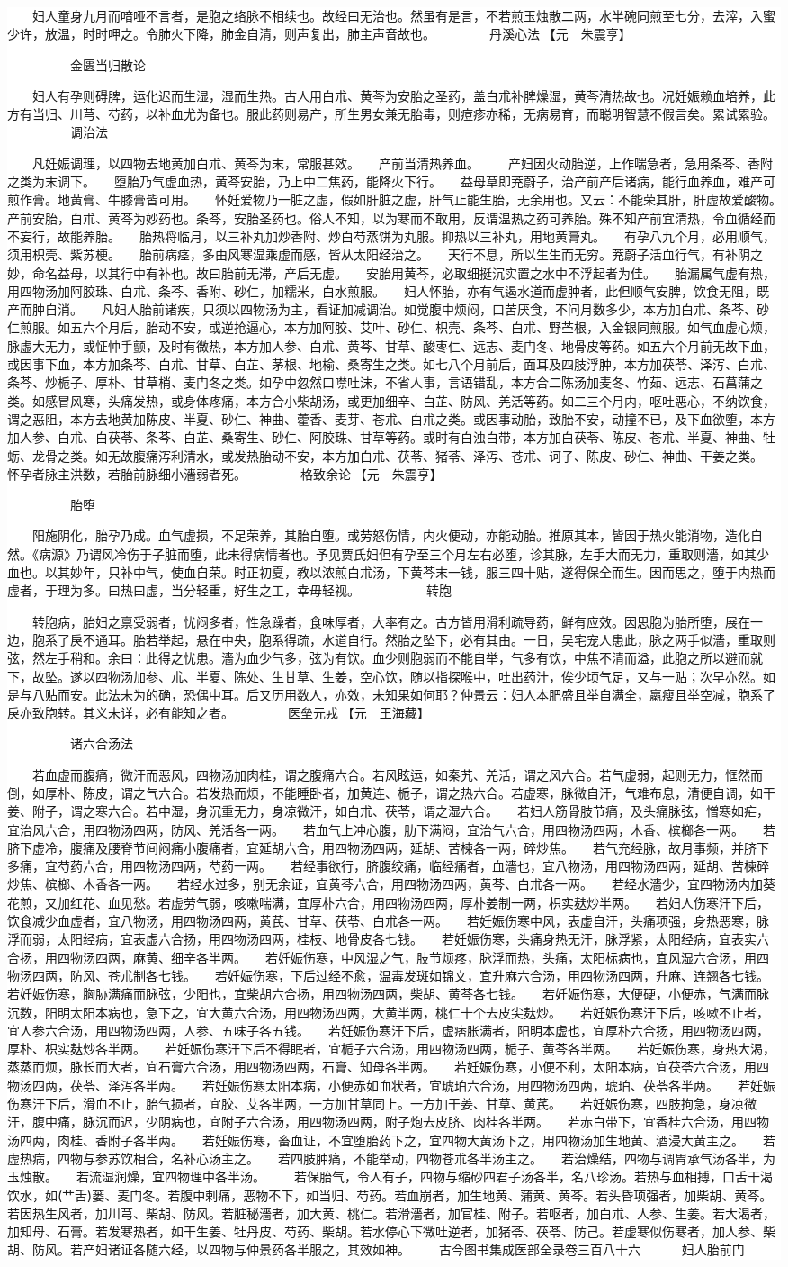 　　妇人童身九月而喑哑不言者，是胞之络脉不相续也。故经曰无治也。然虽有是言，不若煎玉烛散二两，水半碗同煎至七分，去滓，入蜜少许，放温，时时呷之。令肺火下降，肺金自清，则声复出，肺主声音故也。
　　　　丹溪心法 【元　朱震亨】

　　　　　金匮当归散论

　　妇人有孕则碍脾，运化迟而生湿，湿而生热。古人用白朮、黄芩为安胎之圣药，盖白朮补脾燥湿，黄芩清热故也。况妊娠赖血培养，此方有当归、川芎、芍药，以补血尤为备也。服此药则易产，所生男女兼无胎毒，则痘疹亦稀，无病易育，而聪明智慧不假言矣。累试累验。
　　　　　调治法

　　凡妊娠调理，以四物去地黄加白朮、黄芩为末，常服甚效。　　产前当清热养血。
　　产妇因火动胎逆，上作喘急者，急用条芩、香附之类为末调下。　　堕胎乃气虚血热，黄芩安胎，乃上中二焦药，能降火下行。　　益母草即茺蔚子，治产前产后诸病，能行血养血，难产可煎作膏。地黄膏、牛膝膏皆可用。　　怀妊爱物乃一脏之虚，假如肝脏之虚，肝气止能生胎，无余用也。又云：不能荣其肝，肝虚故爱酸物。　　产前安胎，白朮、黄芩为妙药也。条芩，安胎圣药也。俗人不知，以为寒而不敢用，反谓温热之药可养胎。殊不知产前宜清热，令血循经而不妄行，故能养胎。　　胎热将临月，以三补丸加炒香附、炒白芍蒸饼为丸服。抑热以三补丸，用地黄膏丸。　　有孕八九个月，必用顺气，须用枳壳、紫苏梗。　　胎前病痉，多由风寒湿乘虚而感，皆从太阳经治之。　　天行不息，所以生生而无穷。茺蔚子活血行气，有补阴之妙，命名益母，以其行中有补也。故曰胎前无滞，产后无虚。　　安胎用黄芩，必取细挺沉实置之水中不浮起者为佳。　　胎漏属气虚有热，用四物汤加阿胶珠、白朮、条芩、香附、砂仁，加糯米，白水煎服。　　妇人怀胎，亦有气遏水道而虚肿者，此但顺气安脾，饮食无阻，既产而肿自消。　　凡妇人胎前诸疾，只须以四物汤为主，看证加减调治。如觉腹中烦闷，口苦厌食，不问月数多少，本方加白朮、条芩、砂仁煎服。如五六个月后，胎动不安，或逆抢逼心，本方加阿胶、艾叶、砂仁、枳壳、条芩、白朮、野苎根，入金银同煎服。如气血虚心烦，脉虚大无力，或怔忡手颤，及时有微热，本方加人参、白朮、黄芩、甘草、酸枣仁、远志、麦门冬、地骨皮等药。如五六个月前无故下血，或因事下血，本方加条芩、白朮、甘草、白芷、茅根、地榆、桑寄生之类。如七八个月前后，面耳及四肢浮肿，本方加茯苓、泽泻、白朮、条芩、炒栀子、厚朴、甘草梢、麦门冬之类。如孕中忽然口噤吐沫，不省人事，言语错乱，本方合二陈汤加麦冬、竹茹、远志、石菖蒲之类。如感冒风寒，头痛发热，或身体疼痛，本方合小柴胡汤，或更加细辛、白芷、防风、羌活等药。如二三个月内，呕吐恶心，不纳饮食，谓之恶阻，本方去地黄加陈皮、半夏、砂仁、神曲、藿香、麦芽、苍朮、白朮之类。或因事动胎，致胎不安，动撞不已，及下血欲堕，本方加人参、白朮、白茯苓、条芩、白芷、桑寄生、砂仁、阿胶珠、甘草等药。或时有白浊白带，本方加白茯苓、陈皮、苍朮、半夏、神曲、牡蛎、龙骨之类。如无故腹痛泻利清水，或发热胎动不安，本方加白朮、茯苓、猪苓、泽泻、苍朮、诃子、陈皮、砂仁、神曲、干姜之类。　　怀孕者脉主洪数，若胎前脉细小濇弱者死。
　　　　格致余论 【元　朱震亨】

　　　　　胎堕

　　阳施阴化，胎孕乃成。血气虚损，不足荣养，其胎自堕。或劳怒伤情，内火便动，亦能动胎。推原其本，皆因于热火能消物，造化自然。《病源》乃谓风冷伤于子脏而堕，此未得病情者也。予见贾氏妇但有孕至三个月左右必堕，诊其脉，左手大而无力，重取则濇，如其少血也。以其妙年，只补中气，使血自荣。时正初夏，教以浓煎白朮汤，下黄芩末一钱，服三四十贴，遂得保全而生。因而思之，堕于内热而虚者，于理为多。曰热曰虚，当分轻重，好生之工，幸毋轻视。
　　　　　转胞

　　转胞病，胎妇之禀受弱者，忧闷多者，性急躁者，食味厚者，大率有之。古方皆用滑利疏导药，鲜有应效。因思胞为胎所堕，展在一边，胞系了戾不通耳。胎若举起，悬在中央，胞系得疏，水道自行。然胎之坠下，必有其由。一日，吴宅宠人患此，脉之两手似濇，重取则弦，然左手稍和。余曰：此得之忧患。濇为血少气多，弦为有饮。血少则胞弱而不能自举，气多有饮，中焦不清而溢，此胞之所以避而就下，故坠。遂以四物汤加参、朮、半夏、陈处、生甘草、生姜，空心饮，随以指探喉中，吐出药汁，俟少顷气足，又与一贴；次早亦然。如是与八贴而安。此法未为的确，恐偶中耳。后又历用数人，亦效，未知果如何耶？仲景云：妇人本肥盛且举自满全，羸瘦且举空减，胞系了戾亦致胞转。其义未详，必有能知之者。
　　　　医垒元戎 【元　王海藏】

　　　　　诸六合汤法

　　若血虚而腹痛，微汗而恶风，四物汤加肉桂，谓之腹痛六合。若风眩运，如秦艽、羌活，谓之风六合。若气虚弱，起则无力，恇然而倒，如厚朴、陈皮，谓之气六合。若发热而烦，不能睡卧者，加黄连、栀子，谓之热六合。若虚寒，脉微自汗，气难布息，清便自调，如干姜、附子，谓之寒六合。若中湿，身沉重无力，身凉微汗，如白朮、茯苓，谓之湿六合。　　若妇人筋骨肢节痛，及头痛脉弦，憎寒如疟，宜治风六合，用四物汤四两，防风、羌活各一两。　　若血气上冲心腹，肋下满闷，宜治气六合，用四物汤四两，木香、槟榔各一两。　　若脐下虚冷，腹痛及腰脊节间闷痛小腹痛者，宜延胡六合，用四物汤四两，延胡、苦楝各一两，碎炒焦。　　若气充经脉，故月事频，并脐下多痛，宜芍药六合，用四物汤四两，芍药一两。　　若经事欲行，脐腹绞痛，临经痛者，血濇也，宜八物汤，用四物汤四两，延胡、苦楝碎炒焦、槟榔、木香各一两。　　若经水过多，别无余证，宜黄芩六合，用四物汤四两，黄芩、白朮各一两。　　若经水濇少，宜四物汤内加葵花煎，又加红花、血见愁。若虚劳气弱，咳嗽喘满，宜厚朴六合，用四物汤四两，厚朴姜制一两，枳实麸炒半两。　　若妇人伤寒汗下后，饮食减少血虚者，宜八物汤，用四物汤四两，黄芪、甘草、茯苓、白朮各一两。　　若妊娠伤寒中风，表虚自汗，头痛项强，身热恶寒，脉浮而弱，太阳经病，宜表虚六合扬，用四物汤四两，桂枝、地骨皮各七钱。　　若妊娠伤寒，头痛身热无汗，脉浮紧，太阳经病，宜表实六合扬，用四物汤四两，麻黄、细辛各半两。　　若妊娠伤寒，中风湿之气，肢节烦疼，脉浮而热，头痛，太阳标病也，宜风湿六合汤，用四物汤四两，防风、苍朮制各七钱。　　若妊娠伤寒，下后过经不愈，温毒发斑如锦文，宜升麻六合汤，用四物汤四两，升麻、连翘各七钱。　　若妊娠伤寒，胸胁满痛而脉弦，少阳也，宜柴胡六合扬，用四物汤四两，柴胡、黄芩各七钱。　　若妊娠伤寒，大便硬，小便赤，气满而脉沉数，阳明太阳本病也，急下之，宜大黄六合汤，用四物汤四两，大黄半两，桃仁十个去皮尖麸炒。　　若妊娠伤寒汗下后，咳嗽不止者，宜人参六合汤，用四物汤四两，人参、五味子各五钱。　　若妊娠伤寒汗下后，虚痞胀满者，阳明本虚也，宜厚朴六合扬，用四物汤四两，厚朴、枳实麸炒各半两。　　若妊娠伤寒汗下后不得眠者，宜栀子六合汤，用四物汤四两，栀子、黄芩各半两。　　若妊娠伤寒，身热大渴，蒸蒸而烦，脉长而大者，宜石膏六合汤，用四物汤四两，石膏、知母各半两。　　若妊娠伤寒，小便不利，太阳本病，宜茯苓六合汤，用四物汤四两，茯苓、泽泻各半两。　　若妊娠伤寒太阳本病，小便赤如血状者，宜琥珀六合汤，用四物汤四两，琥珀、茯苓各半两。　　若妊娠伤寒汗下后，滑血不止，胎气损者，宜胶、艾各半两，一方加甘草同上。一方加干姜、甘草、黄芪。　　若妊娠伤寒，四肢拘急，身凉微汗，腹中痛，脉沉而迟，少阴病也，宜附子六合汤，用四物汤四两，附子炮去皮脐、肉桂各半两。　　若赤白带下，宜香桂六合汤，用四物汤四两，肉桂、香附子各半两。　　若妊娠伤寒，畜血证，不宜堕胎药下之，宜四物大黄汤下之，用四物汤加生地黄、酒浸大黄主之。　　若虚热病，四物与参苏饮相合，名补心汤主之。　　若四肢肿痛，不能举动，四物苍朮各半汤主之。　　若治燥结，四物与调胃承气汤各半，为玉烛散。　　若流湿润燥，宜四物理中各半汤。
　　若保胎气，令人有子，四物与缩砂四君子汤各半，名八珍汤。若热与血相搏，口舌干渴饮水，如(艹舌)蒌、麦门冬。若腹中剌痛，恶物不下，如当归、芍药。若血崩者，加生地黄、蒲黄、黄芩。若头昏项强者，加柴胡、黄芩。若因热生风者，加川芎、柴胡、防风。若脏秘濇者，加大黄、桃仁。若滑濇者，加官桂、附子。若呕者，加白朮、人参、生姜。若大渴者，加知母、石膏。若发寒热者，如干生姜、牡丹皮、芍药、柴胡。若水停心下微吐逆者，加猪苓、茯苓、防己。若虚寒似伤寒者，加人参、柴胡、防风。若产妇诸证各随六经，以四物与仲景药各半服之，其效如神。
　　古今图书集成医部全录卷三百八十六
　　　妇人胎前门
